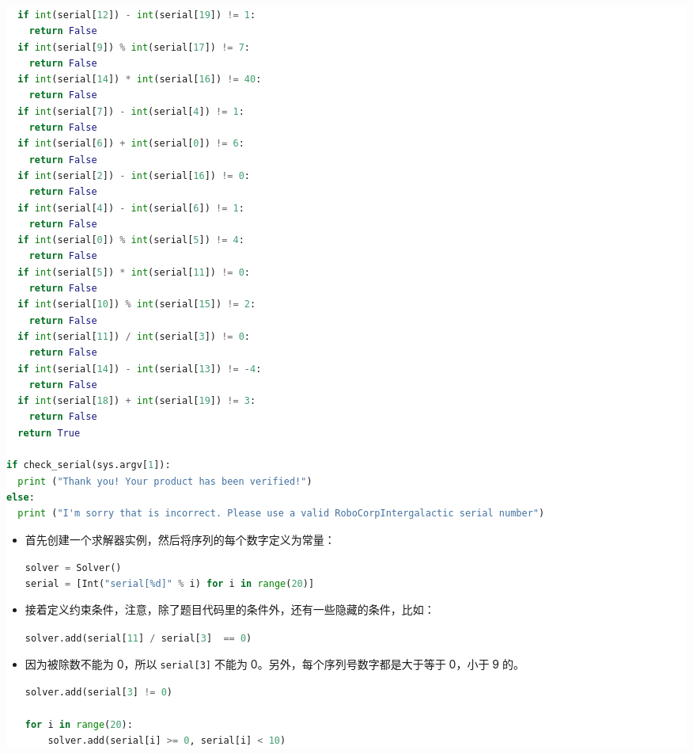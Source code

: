    ```python
     if int(serial[12]) - int(serial[19]) != 1:
       return False
     if int(serial[9]) % int(serial[17]) != 7:
       return False
     if int(serial[14]) * int(serial[16]) != 40:
       return False
     if int(serial[7]) - int(serial[4]) != 1:
       return False
     if int(serial[6]) + int(serial[0]) != 6:
       return False
     if int(serial[2]) - int(serial[16]) != 0:
       return False
     if int(serial[4]) - int(serial[6]) != 1:
       return False
     if int(serial[0]) % int(serial[5]) != 4:
       return False
     if int(serial[5]) * int(serial[11]) != 0:
       return False
     if int(serial[10]) % int(serial[15]) != 2:
       return False
     if int(serial[11]) / int(serial[3]) != 0:
       return False
     if int(serial[14]) - int(serial[13]) != -4:
       return False
     if int(serial[18]) + int(serial[19]) != 3:
       return False
     return True
   
   if check_serial(sys.argv[1]):
     print ("Thank you! Your product has been verified!")
   else:
     print ("I'm sorry that is incorrect. Please use a valid RoboCorpIntergalactic serial number")
   ```

   - 首先创建一个求解器实例，然后将序列的每个数字定义为常量：

     ```python
     solver = Solver()
     serial = [Int("serial[%d]" % i) for i in range(20)]
     ```

   - 接着定义约束条件，注意，除了题目代码里的条件外，还有一些隐藏的条件，比如：

     ```python
     solver.add(serial[11] / serial[3]  == 0)
     ```

   - 因为被除数不能为 0，所以 `serial[3]` 不能为 0。另外，每个序列号数字都是大于等于 0，小于 9 的。

     ```python
     solver.add(serial[3] != 0)
     
     for i in range(20):
         solver.add(serial[i] >= 0, serial[i] < 10)
     ```
